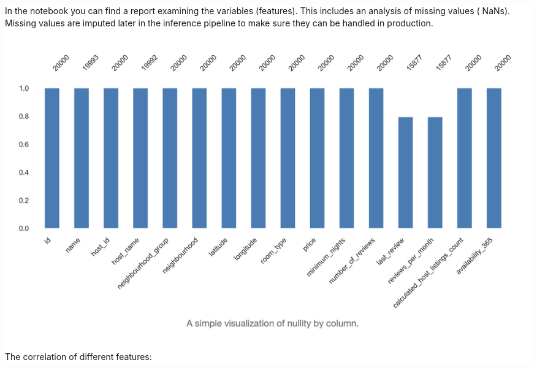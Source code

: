 In the notebook you can find a report examining the variables (features). This includes an analysis of missing values (
NaNs). Missing values are imputed later in the inference pipeline to make sure they can be handled in production.

![reference](images/NaN.png "reference tag")

The correlation of different features:
